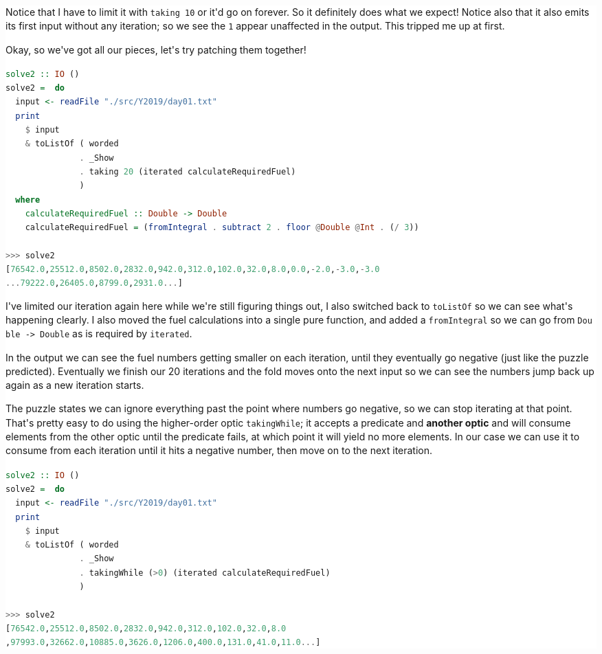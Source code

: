 Notice that I have to limit it with `taking 10` or it'd go on forever. So it definitely does what we expect! Notice also that it also emits its first input without any iteration; so we see the `1` appear unaffected in the output. This tripped me up at first.

Okay, so we've got all our pieces, let's try patching them together!

```haskell
solve2 :: IO ()
solve2 =  do
  input <- readFile "./src/Y2019/day01.txt"
  print
    $ input
    & toListOf ( worded
               . _Show
               . taking 20 (iterated calculateRequiredFuel)
               )
  where
    calculateRequiredFuel :: Double -> Double
    calculateRequiredFuel = (fromIntegral . subtract 2 . floor @Double @Int . (/ 3))

>>> solve2
[76542.0,25512.0,8502.0,2832.0,942.0,312.0,102.0,32.0,8.0,0.0,-2.0,-3.0,-3.0
...79222.0,26405.0,8799.0,2931.0...]
```

I've limited our iteration again here while we're still figuring things out, I also switched back to `toListOf` so we can see what's happening clearly. I also moved the fuel calculations into a single pure function, and added a `fromIntegral` so we can go from `Double -> Double` as is required by `iterated`.

In the output we can see the fuel numbers getting smaller on each iteration, until they eventually go negative (just like the puzzle predicted). Eventually we finish our 20 iterations and the fold moves onto the next input so we can see the numbers jump back up again as a new iteration starts.

The puzzle states we can ignore everything past the point where numbers go negative, so we can stop iterating at that point. That's pretty easy to do using the higher-order optic `takingWhile`; it accepts a predicate and **another optic** and will consume elements from the other optic until the predicate fails, at which point it will yield no more elements. In our case we can use it to consume from each iteration until it hits a negative number, then move on to the next iteration.


```haskell
solve2 :: IO ()
solve2 =  do
  input <- readFile "./src/Y2019/day01.txt"
  print
    $ input
    & toListOf ( worded
               . _Show
               . takingWhile (>0) (iterated calculateRequiredFuel)
               )

>>> solve2
[76542.0,25512.0,8502.0,2832.0,942.0,312.0,102.0,32.0,8.0
,97993.0,32662.0,10885.0,3626.0,1206.0,400.0,131.0,41.0,11.0...]
```
